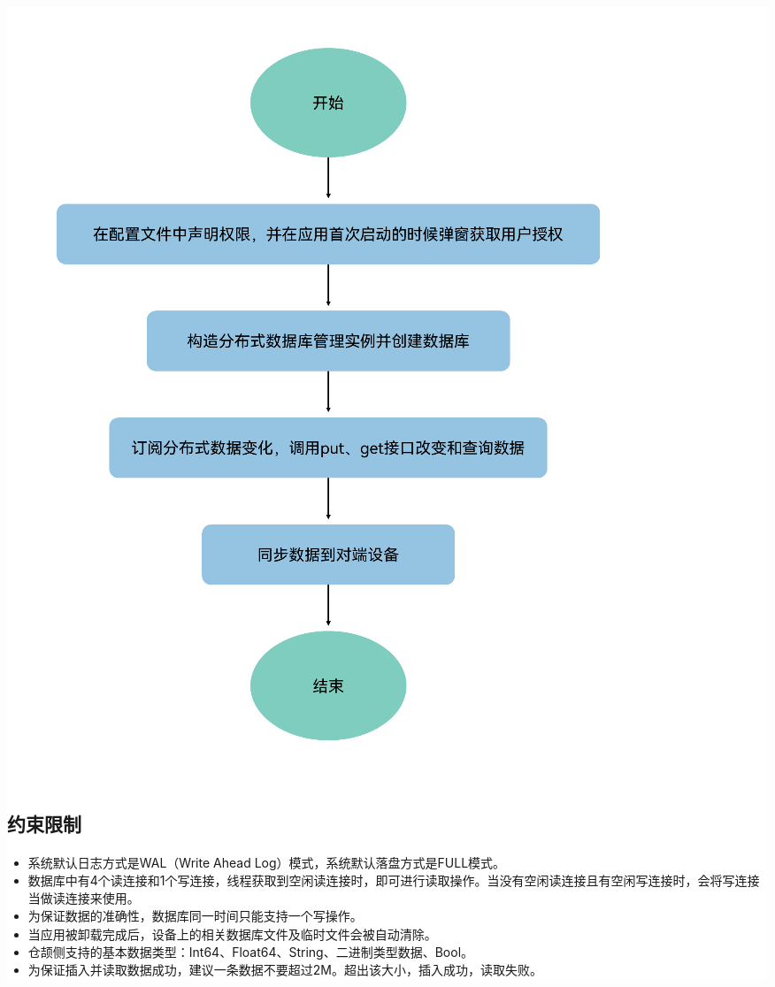 ![relationStore_local](figures/relationStore_local.png)

## 约束限制

- 系统默认日志方式是WAL（Write Ahead Log）模式，系统默认落盘方式是FULL模式。
- 数据库中有4个读连接和1个写连接，线程获取到空闲读连接时，即可进行读取操作。当没有空闲读连接且有空闲写连接时，会将写连接当做读连接来使用。
- 为保证数据的准确性，数据库同一时间只能支持一个写操作。
- 当应用被卸载完成后，设备上的相关数据库文件及临时文件会被自动清除。
- 仓颉侧支持的基本数据类型：Int64、Float64、String、二进制类型数据、Bool。
- 为保证插入并读取数据成功，建议一条数据不要超过2M。超出该大小，插入成功，读取失败。
